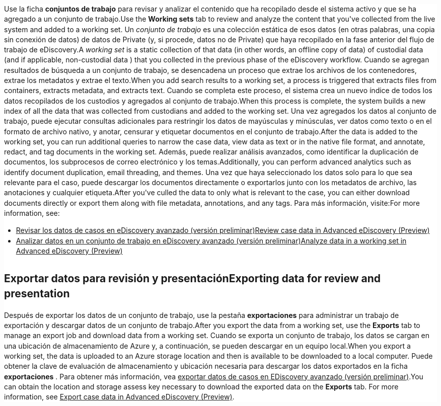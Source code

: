 <span data-ttu-id="7bc14-162">Use la ficha **conjuntos de trabajo** para revisar y analizar el contenido que ha recopilado desde el sistema activo y que se ha agregado a un conjunto de trabajo.</span><span class="sxs-lookup"><span data-stu-id="7bc14-162">Use the **Working sets** tab to review and analyze the content that you've collected from the live system and added to a working set.</span></span> <span data-ttu-id="7bc14-163">Un *conjunto de trabajo* es una colección estática de esos datos (en otras palabras, una copia sin conexión de datos) de datos de Private (y, si procede, datos no de Private) que haya recopilado en la fase anterior del flujo de trabajo de eDiscovery.</span><span class="sxs-lookup"><span data-stu-id="7bc14-163">A *working set* is a static collection of that data (in other words, an offline copy of data) of custodial data (and if applicable, non-custodial data ) that you collected in the previous phase of the eDiscovery workflow.</span></span> <span data-ttu-id="7bc14-164">Cuando se agregan resultados de búsqueda a un conjunto de trabajo, se desencadena un proceso que extrae los archivos de los contenedores, extrae los metadatos y extrae el texto.</span><span class="sxs-lookup"><span data-stu-id="7bc14-164">When you add search results to a working set, a process is triggered that extracts files from containers, extracts metadata, and extracts text.</span></span> <span data-ttu-id="7bc14-165">Cuando se completa este proceso, el sistema crea un nuevo índice de todos los datos recopilados de los custodios y agregados al conjunto de trabajo.</span><span class="sxs-lookup"><span data-stu-id="7bc14-165">When this process is complete, the system builds a new index of all the data that was collected from custodians and added to the working set.</span></span> <span data-ttu-id="7bc14-166">Una vez agregados los datos al conjunto de trabajo, puede ejecutar consultas adicionales para restringir los datos de mayúsculas y minúsculas, ver datos como texto o en el formato de archivo nativo, y anotar, censurar y etiquetar documentos en el conjunto de trabajo.</span><span class="sxs-lookup"><span data-stu-id="7bc14-166">After the data is added to the working set, you can run additional queries to narrow the case data, view data as text or in the native file format, and annotate, redact, and tag documents in the working set.</span></span> <span data-ttu-id="7bc14-167">Además, puede realizar análisis avanzados, como identificar la duplicación de documentos, los subprocesos de correo electrónico y los temas.</span><span class="sxs-lookup"><span data-stu-id="7bc14-167">Additionally, you can perform advanced analytics such as identify document duplication, email threading, and themes.</span></span> <span data-ttu-id="7bc14-168">Una vez que haya seleccionado los datos solo para lo que sea relevante para el caso, puede descargar los documentos directamente o exportarlos junto con los metadatos de archivo, las anotaciones y cualquier etiqueta.</span><span class="sxs-lookup"><span data-stu-id="7bc14-168">After you've culled the data to only what is relevant to the case, you can either download documents directly or export them along with file metadata, annotations, and any tags.</span></span> <span data-ttu-id="7bc14-169">Para más información, visite:</span><span class="sxs-lookup"><span data-stu-id="7bc14-169">For more information, see:</span></span>

  - [<span data-ttu-id="7bc14-170">Revisar los datos de casos en eDiscovery avanzado (versión preliminar)</span><span class="sxs-lookup"><span data-stu-id="7bc14-170">Review case data in Advanced eDiscovery (Preview)</span></span>](reviewing-data-in-working-set.md)
  - [<span data-ttu-id="7bc14-171">Analizar datos en un conjunto de trabajo en eDiscovery avanzado (versión preliminar)</span><span class="sxs-lookup"><span data-stu-id="7bc14-171">Analyze data in a working set in Advanced eDiscovery (Preview)</span></span>](analyzing-data-in-working-set.md)

## <a name="exporting-data-for-review-and-presentation"></a><span data-ttu-id="7bc14-172">Exportar datos para revisión y presentación</span><span class="sxs-lookup"><span data-stu-id="7bc14-172">Exporting data for review and presentation</span></span>

<span data-ttu-id="7bc14-173">Después de exportar los datos de un conjunto de trabajo, use la pestaña **exportaciones** para administrar un trabajo de exportación y descargar datos de un conjunto de trabajo.</span><span class="sxs-lookup"><span data-stu-id="7bc14-173">After you export the data from a working set, use the **Exports** tab to manage an export job and download data from a working set.</span></span> <span data-ttu-id="7bc14-174">Cuando se exporta un conjunto de trabajo, los datos se cargan en una ubicación de almacenamiento de Azure y, a continuación, se pueden descargar en un equipo local.</span><span class="sxs-lookup"><span data-stu-id="7bc14-174">When you export a working set, the data is uploaded to an Azure storage location and then is available to be downloaded to a local computer.</span></span> <span data-ttu-id="7bc14-175">Puede obtener la clave de evaluación de almacenamiento y ubicación necesaria para descargar los datos exportados en la ficha **exportaciones** . Para obtener más información, vea [exportar datos de casos en EDiscovery avanzado (versión preliminar)](exporting-data-ediscover20.md).</span><span class="sxs-lookup"><span data-stu-id="7bc14-175">You can obtain the location and storage assess key necessary to download the exported data on the **Exports** tab. For more information, see [Export case data in Advanced eDiscovery (Preview)](exporting-data-ediscover20.md).</span></span>